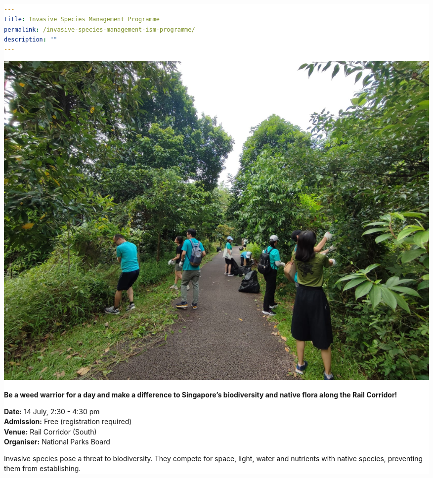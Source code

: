 ```yaml
---
title: Invasive Species Management Programme
permalink: /invasive-species-management-ism-programme/
description: ""
---
```

![Invasive Species Management (ISM) Programme](/images/Tours/invasive%20species%20management%20programme.jpg)

**Be a weed warrior for a day and make a difference to Singapore’s biodiversity and native flora along the Rail Corridor!**

**Date:** 14 July, 2:30 - 4:30 pm<br>
**Admission:** Free (registration required)<br>
**Venue:** Rail Corridor (South)<br>
**Organiser:** National Parks Board

Invasive species pose a threat to biodiversity. They compete for space, light, water and nutrients with native species, preventing them from establishing. 
